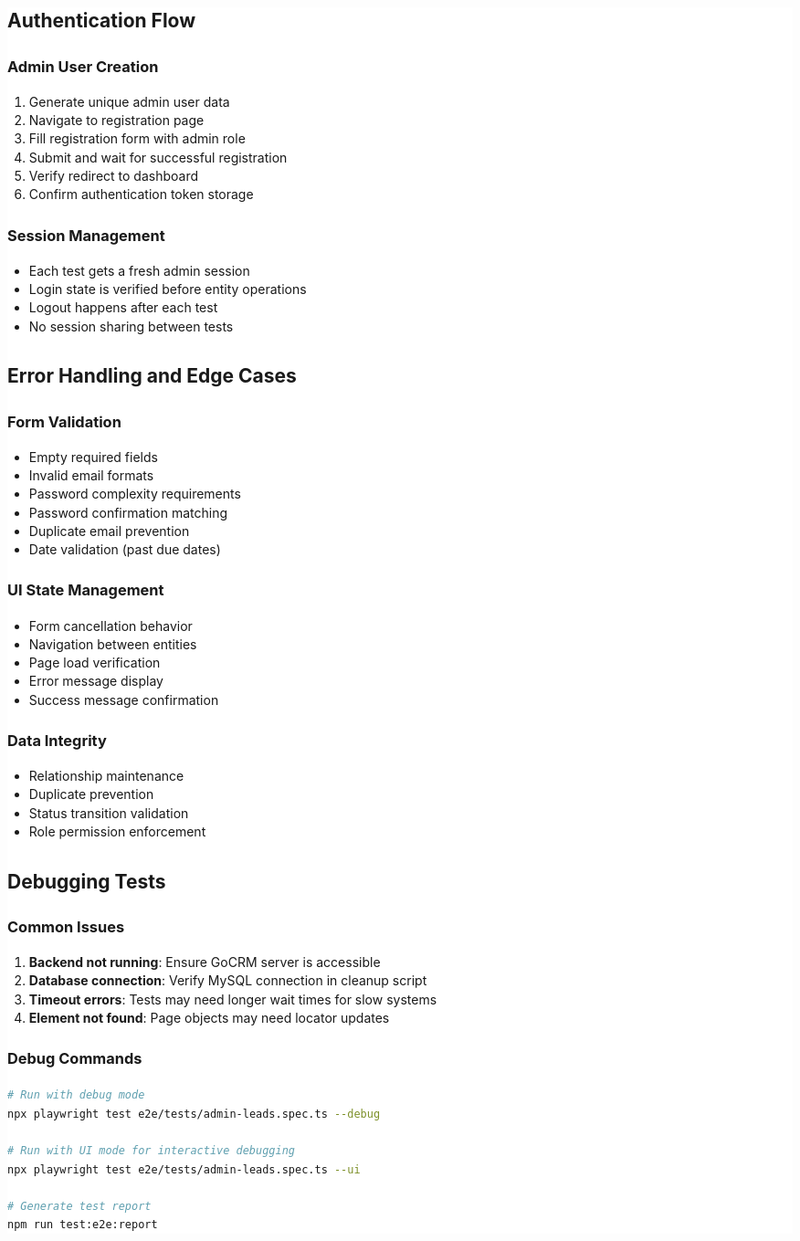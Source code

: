 ## Authentication Flow

### Admin User Creation
1. Generate unique admin user data
2. Navigate to registration page
3. Fill registration form with admin role
4. Submit and wait for successful registration
5. Verify redirect to dashboard
6. Confirm authentication token storage

### Session Management
- Each test gets a fresh admin session
- Login state is verified before entity operations
- Logout happens after each test
- No session sharing between tests

## Error Handling and Edge Cases

### Form Validation
- Empty required fields
- Invalid email formats
- Password complexity requirements
- Password confirmation matching
- Duplicate email prevention
- Date validation (past due dates)

### UI State Management
- Form cancellation behavior
- Navigation between entities
- Page load verification
- Error message display
- Success message confirmation

### Data Integrity
- Relationship maintenance
- Duplicate prevention
- Status transition validation
- Role permission enforcement

## Debugging Tests

### Common Issues
1. **Backend not running**: Ensure GoCRM server is accessible
2. **Database connection**: Verify MySQL connection in cleanup script
3. **Timeout errors**: Tests may need longer wait times for slow systems
4. **Element not found**: Page objects may need locator updates

### Debug Commands
```bash
# Run with debug mode
npx playwright test e2e/tests/admin-leads.spec.ts --debug

# Run with UI mode for interactive debugging
npx playwright test e2e/tests/admin-leads.spec.ts --ui

# Generate test report
npm run test:e2e:report
```
